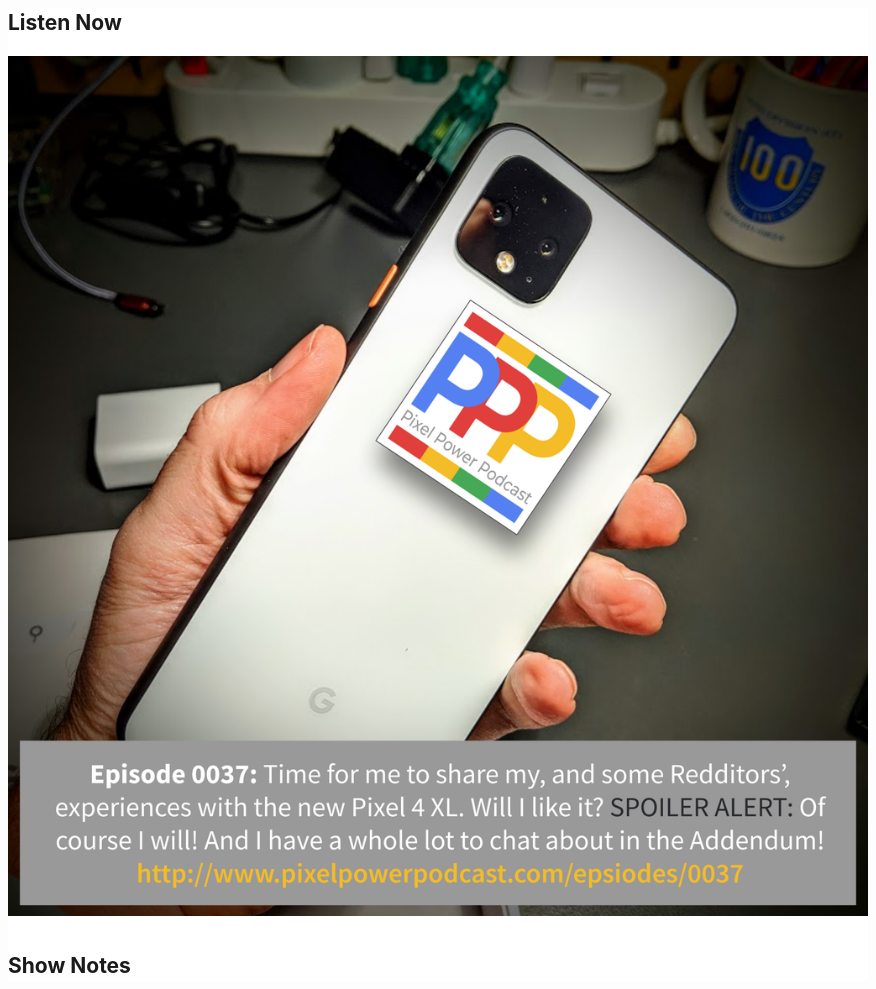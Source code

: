 ## Listen Now

<p><iframe src="https://anchor.fm/pixelpowerpodcast/embed/episodes/0037-Pixel-4-XL-Ramblings-e7v9v7" height="98px" width="500px" frameborder="0" scrolling="no"></iframe></p>

![Episode Album Art](/images/album-art/2019/0037.png)

## Show Notes
